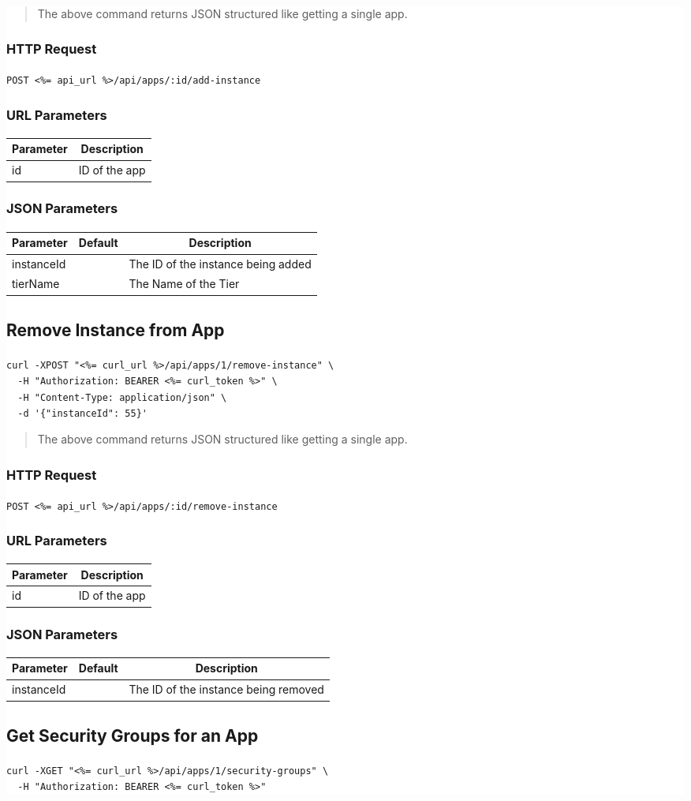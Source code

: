 > The above command returns JSON structured like getting a single app.

### HTTP Request

`POST <%= api_url %>/api/apps/:id/add-instance`

### URL Parameters

Parameter | Description
--------- | -----------
id | ID of the app

### JSON Parameters

Parameter | Default | Description
--------- | ------- | -----------
instanceId  |  | The ID of the instance being added
tierName     |  | The Name of the Tier


## Remove Instance from App

```shell
curl -XPOST "<%= curl_url %>/api/apps/1/remove-instance" \
  -H "Authorization: BEARER <%= curl_token %>" \
  -H "Content-Type: application/json" \
  -d '{"instanceId": 55}'
```

> The above command returns JSON structured like getting a single app.

### HTTP Request

`POST <%= api_url %>/api/apps/:id/remove-instance`

### URL Parameters

Parameter | Description
--------- | -----------
id | ID of the app

### JSON Parameters

Parameter | Default | Description
--------- | ------- | -----------
instanceId  |  | The ID of the instance being removed


## Get Security Groups for an App

```shell
curl -XGET "<%= curl_url %>/api/apps/1/security-groups" \
  -H "Authorization: BEARER <%= curl_token %>"
```
